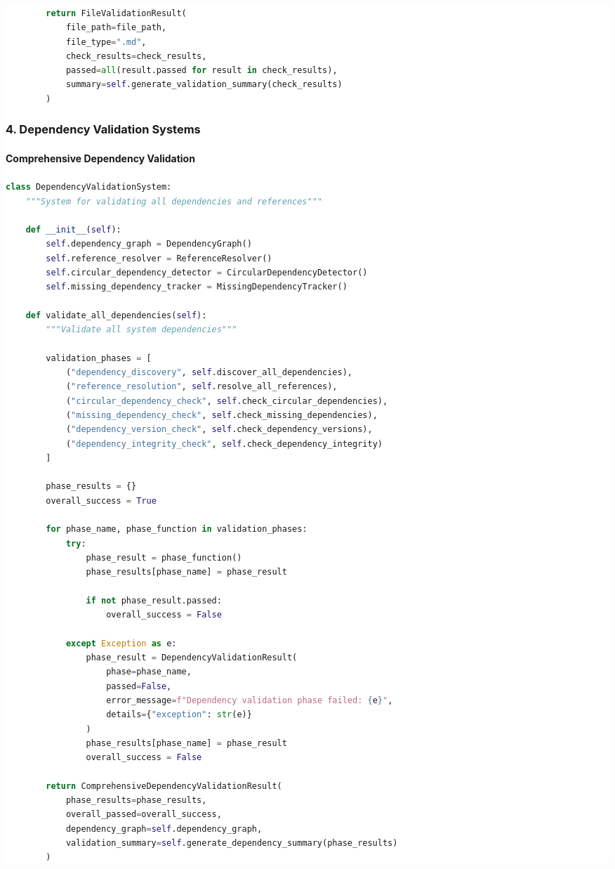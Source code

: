 ```python
        return FileValidationResult(
            file_path=file_path,
            file_type=".md",
            check_results=check_results,
            passed=all(result.passed for result in check_results),
            summary=self.generate_validation_summary(check_results)
        )
```

### 4. Dependency Validation Systems

#### Comprehensive Dependency Validation
```python
class DependencyValidationSystem:
    """System for validating all dependencies and references"""

    def __init__(self):
        self.dependency_graph = DependencyGraph()
        self.reference_resolver = ReferenceResolver()
        self.circular_dependency_detector = CircularDependencyDetector()
        self.missing_dependency_tracker = MissingDependencyTracker()

    def validate_all_dependencies(self):
        """Validate all system dependencies"""

        validation_phases = [
            ("dependency_discovery", self.discover_all_dependencies),
            ("reference_resolution", self.resolve_all_references),
            ("circular_dependency_check", self.check_circular_dependencies),
            ("missing_dependency_check", self.check_missing_dependencies),
            ("dependency_version_check", self.check_dependency_versions),
            ("dependency_integrity_check", self.check_dependency_integrity)
        ]

        phase_results = {}
        overall_success = True

        for phase_name, phase_function in validation_phases:
            try:
                phase_result = phase_function()
                phase_results[phase_name] = phase_result

                if not phase_result.passed:
                    overall_success = False

            except Exception as e:
                phase_result = DependencyValidationResult(
                    phase=phase_name,
                    passed=False,
                    error_message=f"Dependency validation phase failed: {e}",
                    details={"exception": str(e)}
                )
                phase_results[phase_name] = phase_result
                overall_success = False

        return ComprehensiveDependencyValidationResult(
            phase_results=phase_results,
            overall_passed=overall_success,
            dependency_graph=self.dependency_graph,
            validation_summary=self.generate_dependency_summary(phase_results)
        )
```
